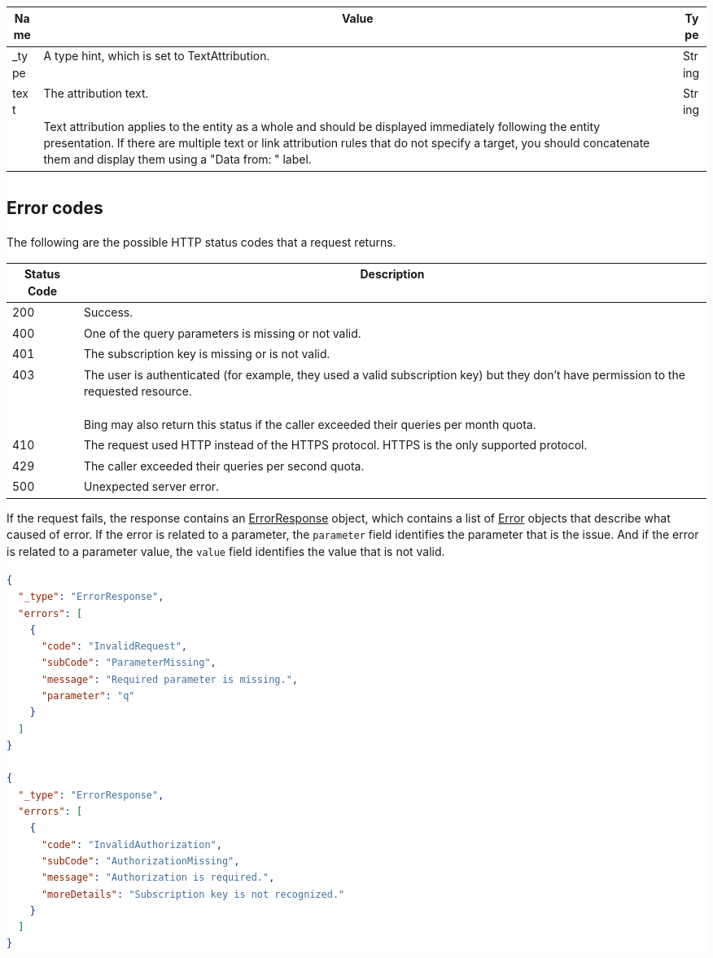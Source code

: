 |Name|Value|Type|  
|----------|-----------|----------|  
|_type|A type hint, which is set to TextAttribution.|String|  
|text|The attribution text.<br /><br /> Text attribution applies to the entity as a whole and should be displayed immediately following the entity presentation. If there are multiple text or link attribution rules that do not specify a target, you should concatenate them and display them using a "Data from: " label.|String| 


## Error codes

The following are the possible HTTP status codes that a request returns.  
  
|Status Code|Description|  
|-----------------|-----------------|  
|200|Success.|  
|400|One of the query parameters is missing or not valid.|  
|401|The subscription key is missing or is not valid.|  
|403|The user is authenticated (for example, they used a valid subscription key) but they don’t have permission to the requested resource.<br /><br /> Bing may also return this status if the caller exceeded their queries per month quota.|  
|410|The request used HTTP instead of the HTTPS protocol. HTTPS is the only supported protocol.|  
|429|The caller exceeded their queries per second quota.|  
|500|Unexpected server error.|

If the request fails, the response contains an [ErrorResponse](#errorresponse) object, which contains a list of [Error](#error) objects that describe what caused of error. If the error is related to a parameter, the `parameter` field identifies the parameter that is the issue. And if the error is related to a parameter value, the `value` field identifies the value that is not valid.

```json
{
  "_type": "ErrorResponse", 
  "errors": [
    {
      "code": "InvalidRequest", 
      "subCode": "ParameterMissing", 
      "message": "Required parameter is missing.", 
      "parameter": "q" 
    }
  ]
}

{
  "_type": "ErrorResponse", 
  "errors": [
    {
      "code": "InvalidAuthorization", 
      "subCode": "AuthorizationMissing", 
      "message": "Authorization is required.", 
      "moreDetails": "Subscription key is not recognized."
    }
  ]
}
```
